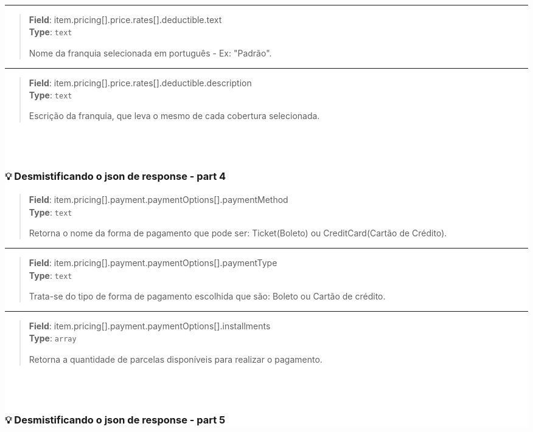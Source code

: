 
-------------------------------------------------------------------------------



>**Field**: item.pricing[].price.rates[].deductible.text <br>
>**Type**: ```text``` <br>
>
>Nome da franquia selecionada em português - Ex: "Padrão".


-------------------------------------------------------------------------------



>**Field**: item.pricing[].price.rates[].deductible.description <br>
>**Type**: ```text``` <br>
>
>Escrição da franquia, que leva o mesmo de cada cobertura selecionada.



<br>
<br>

### 💡 **Desmistificando o json de response -  part 4**


>**Field**: item.pricing[].payment.paymentOptions[].paymentMethod <br>
>**Type**: ```text``` <br>
>
>Retorna o nome da forma de pagamento que pode ser: Ticket(Boleto) ou CreditCard(Cartão de Crédito).




-------------------------------------------------------------------------------




>**Field**: item.pricing[].payment.paymentOptions[].paymentType <br>
>**Type**: ```text``` <br>
>
>Trata-se do tipo de forma de pagamento escolhida que são: Boleto ou Cartão de crédito.


-------------------------------------------------------------------------------



>**Field**: item.pricing[].payment.paymentOptions[].installments <br>
>**Type**: ```array``` <br>
>
>Retorna a quantidade de parcelas disponíveis para realizar o pagamento.


<br>
<br>


### 💡 **Desmistificando o json de response -  part 5**
